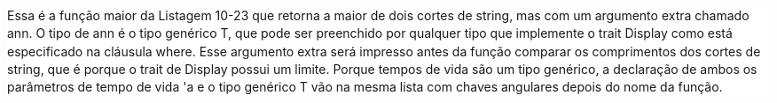 Essa é a função maior da Listagem 10-23 que retorna a maior de dois cortes de string, mas com um argumento extra chamado ann. O tipo de ann é o tipo genérico T, que pode ser preenchido por qualquer tipo que implemente o trait Display como está especificado na cláusula where. Esse argumento extra será impresso antes da função comparar os comprimentos dos cortes de string, que é porque o trait de Display possui um limite. Porque tempos de vida são um tipo genérico, a declaração de ambos os parâmetros de tempo de vida 'a e o tipo genérico T vão na mesma lista com chaves angulares depois do nome da função.